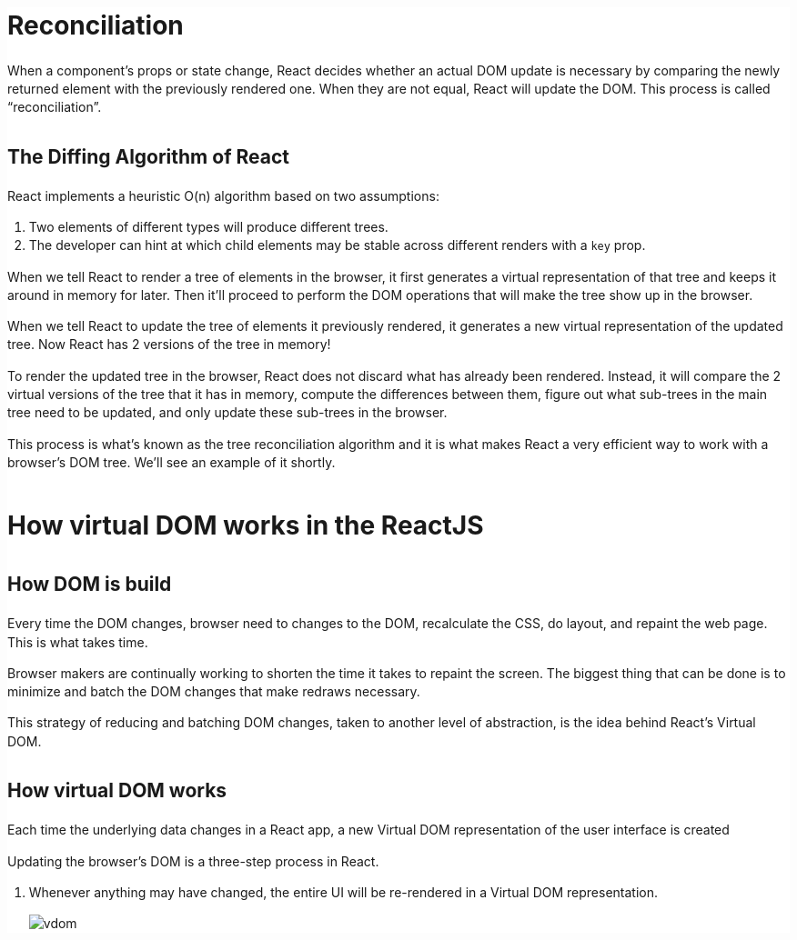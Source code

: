 # Reconciliation

When a component’s props or state change, React decides whether an actual DOM update is necessary by comparing the newly returned element with the previously rendered one. When they are not equal, React will update the DOM. This process is called “reconciliation”.

## The Diffing Algorithm of React

React implements a heuristic O(n) algorithm based on two assumptions:

1. Two elements of different types will produce different trees.
2. The developer can hint at which child elements may be stable across different renders with a `key` prop.

When we tell React to render a tree of elements in the browser, it first generates a virtual representation of that tree and keeps it around in memory for later. Then it’ll proceed to perform the DOM operations that will make the tree show up in the browser.

When we tell React to update the tree of elements it previously rendered, it generates a new virtual representation of the updated tree. Now React has 2 versions of the tree in memory!

To render the updated tree in the browser, React does not discard what has already been rendered. Instead, it will compare the 2 virtual versions of the tree that it has in memory, compute the differences between them, figure out what sub-trees in the main tree need to be updated, and only update these sub-trees in the browser.

This process is what’s known as the tree reconciliation algorithm and it is what makes React a very efficient way to work with a browser’s DOM tree. We’ll see an example of it shortly.

# How virtual DOM works in the ReactJS

## How DOM is build

Every time the DOM changes, browser need to changes to the DOM, recalculate the CSS, do layout, and repaint the web page. This is what takes time.

Browser makers are continually working to shorten the time it takes to repaint the screen. The biggest thing that can be done is to minimize and batch the DOM changes that make redraws necessary.

This strategy of reducing and batching DOM changes, taken to another level of abstraction, is the idea behind React’s Virtual DOM.

## How virtual DOM works 

Each time the underlying data changes in a React app, a new Virtual DOM representation of the user interface is created

Updating the browser’s DOM is a three-step process in React.

1. Whenever anything may have changed, the entire UI will be re-rendered in a Virtual DOM representation.

   ![vdom](https://github.com/sudheerj/reactjs-interview-questions/raw/master/images/vdom1.png)
